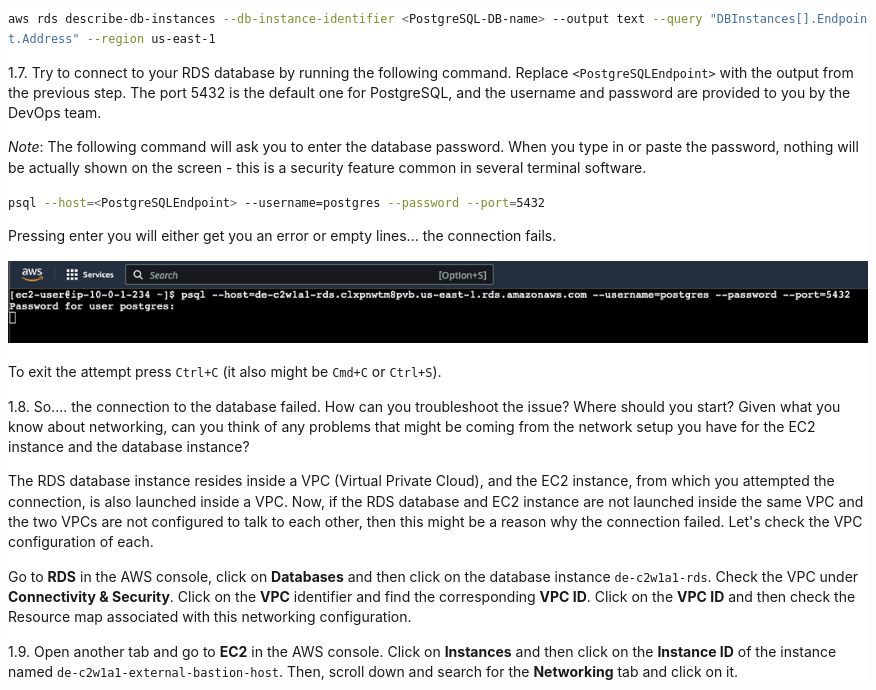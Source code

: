``` bash
aws rds describe-db-instances --db-instance-identifier <PostgreSQL-DB-name> --output text --query "DBInstances[].Endpoint.Address" --region us-east-1
```

1.7. Try to connect to your RDS database by running the following command. Replace `<PostgreSQLEndpoint>` with the output from the previous step. The port 5432 is the default one for PostgreSQL, and the username and password are provided to you by the DevOps team.

*Note*: The following command will ask you to enter the database password. When you type in or paste the password, nothing will be actually shown on the screen - this is a security feature common in several terminal software.

```bash
psql --host=<PostgreSQLEndpoint> --username=postgres --password --port=5432
```

Pressing enter you will either get you an error or empty lines... the connection fails.

![image alt ><](./images/psqlConnect.png)

To exit the attempt press `Ctrl+C` (it also might be `Cmd+C` or `Ctrl+S`).

1.8. So.... the connection to the database failed. How can you troubleshoot the issue? Where should you start? Given what you know about networking, can you think of any problems that might be coming from the network setup you have for the EC2 instance and the database instance?

The RDS database instance resides inside a VPC (Virtual Private Cloud), and the EC2 instance, from which you attempted the connection, is also launched inside a VPC. Now, if the RDS database and EC2 instance are not launched inside the same VPC and the two VPCs are not configured to talk to each other, then this might be a reason why the connection failed. Let's check the VPC configuration of each.

Go to **RDS** in the AWS console, click on **Databases** and then click on the database instance `de-c2w1a1-rds`. Check the VPC under **Connectivity & Security**. Click on the **VPC** identifier and find the corresponding **VPC ID**. Click on the **VPC ID** and then check the Resource map associated with this networking configuration.

1.9. Open another tab and go to **EC2** in the AWS console. Click on **Instances** and then click on the **Instance ID** of the instance named `de-c2w1a1-external-bastion-host`. Then, scroll down and search for the **Networking** tab and click on it.
